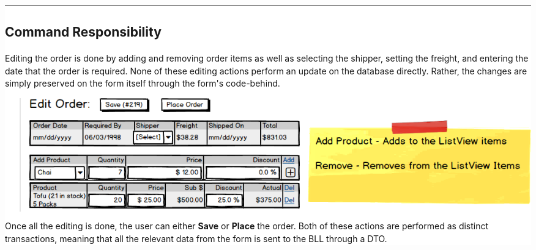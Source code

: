 ----

## Command Responsibility

Editing the order is done by adding and removing order items as well as selecting the shipper, setting the freight, and entering the date that the order is required. None of these editing actions perform an update on the database directly. Rather, the changes are simply preserved on the form itself through the form's code-behind.

> ![Form State](./images/Form-State-Edit-Order.png)

Once all the editing is done, the user can either **Save** or **Place** the order. Both of these actions are performed as distinct transactions, meaning that all the relevant data from the form is sent to the BLL through a DTO.
